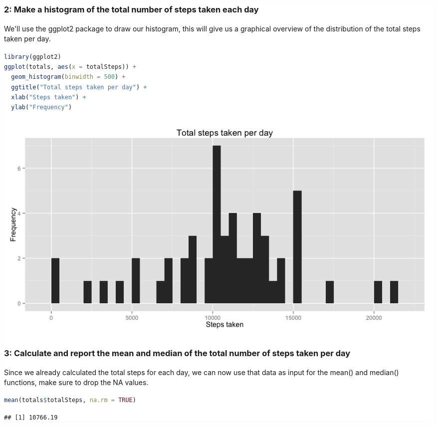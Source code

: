 ### 2: Make a histogram of the total number of steps taken each day

We'll use the ggplot2 package to draw our histogram, this will give us a graphical overview of the distribution of the total steps taken per day.


```r
library(ggplot2)
ggplot(totals, aes(x = totalSteps)) +
  geom_histogram(binwidth = 500) +
  ggtitle("Total steps taken per day") +
  xlab("Steps taken") + 
  ylab("Frequency")
```

![](PA1_template_files/figure-html/unnamed-chunk-3-1.png) 

### 3: Calculate and report the mean and median of the total number of steps taken per day

Since we already calculated the total steps for each day, we can now use that data as input for the mean() and median() functions, make sure to drop the NA values.


```r
mean(totals$totalSteps, na.rm = TRUE)
```

```
## [1] 10766.19
```
